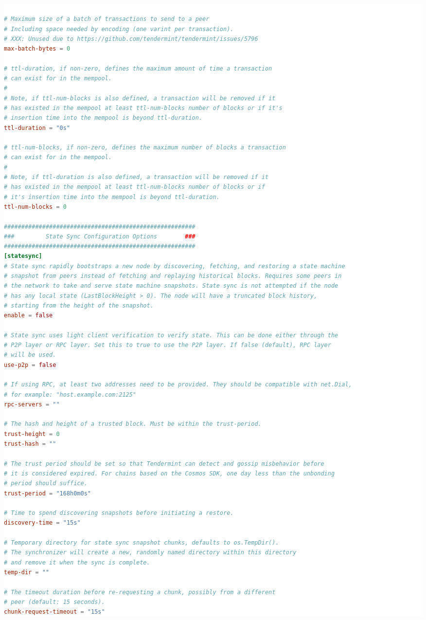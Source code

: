```toml

# Maximum size of a batch of transactions to send to a peer
# Including space needed by encoding (one varint per transaction).
# XXX: Unused due to https://github.com/tendermint/tendermint/issues/5796
max-batch-bytes = 0

# ttl-duration, if non-zero, defines the maximum amount of time a transaction
# can exist for in the mempool.
#
# Note, if ttl-num-blocks is also defined, a transaction will be removed if it
# has existed in the mempool at least ttl-num-blocks number of blocks or if it's
# insertion time into the mempool is beyond ttl-duration.
ttl-duration = "0s"

# ttl-num-blocks, if non-zero, defines the maximum number of blocks a transaction
# can exist for in the mempool.
#
# Note, if ttl-duration is also defined, a transaction will be removed if it
# has existed in the mempool at least ttl-num-blocks number of blocks or if
# it's insertion time into the mempool is beyond ttl-duration.
ttl-num-blocks = 0

#######################################################
###         State Sync Configuration Options        ###
#######################################################
[statesync]
# State sync rapidly bootstraps a new node by discovering, fetching, and restoring a state machine
# snapshot from peers instead of fetching and replaying historical blocks. Requires some peers in
# the network to take and serve state machine snapshots. State sync is not attempted if the node
# has any local state (LastBlockHeight > 0). The node will have a truncated block history,
# starting from the height of the snapshot.
enable = false

# State sync uses light client verification to verify state. This can be done either through the
# P2P layer or RPC layer. Set this to true to use the P2P layer. If false (default), RPC layer
# will be used.
use-p2p = false

# If using RPC, at least two addresses need to be provided. They should be compatible with net.Dial,
# for example: "host.example.com:2125"
rpc-servers = ""

# The hash and height of a trusted block. Must be within the trust-period.
trust-height = 0
trust-hash = ""

# The trust period should be set so that Tendermint can detect and gossip misbehavior before
# it is considered expired. For chains based on the Cosmos SDK, one day less than the unbonding
# period should suffice.
trust-period = "168h0m0s"

# Time to spend discovering snapshots before initiating a restore.
discovery-time = "15s"

# Temporary directory for state sync snapshot chunks, defaults to os.TempDir().
# The synchronizer will create a new, randomly named directory within this directory
# and remove it when the sync is complete.
temp-dir = ""

# The timeout duration before re-requesting a chunk, possibly from a different
# peer (default: 15 seconds).
chunk-request-timeout = "15s"
```